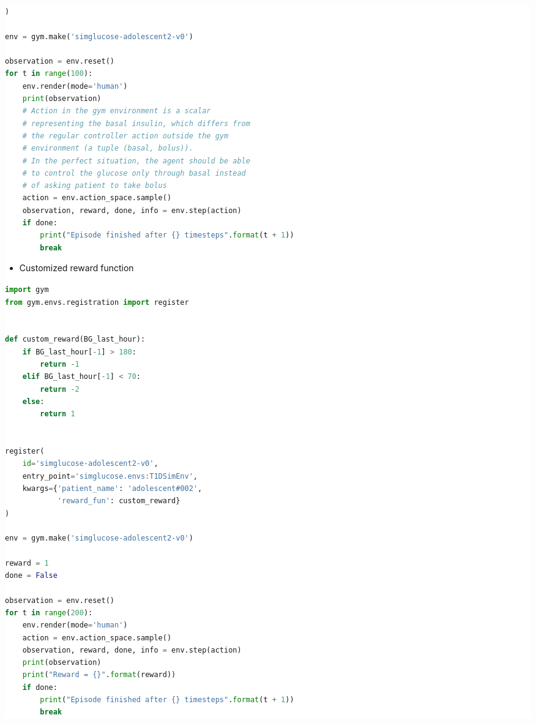 ```python
)

env = gym.make('simglucose-adolescent2-v0')

observation = env.reset()
for t in range(100):
    env.render(mode='human')
    print(observation)
    # Action in the gym environment is a scalar
    # representing the basal insulin, which differs from
    # the regular controller action outside the gym
    # environment (a tuple (basal, bolus)).
    # In the perfect situation, the agent should be able
    # to control the glucose only through basal instead
    # of asking patient to take bolus
    action = env.action_space.sample()
    observation, reward, done, info = env.step(action)
    if done:
        print("Episode finished after {} timesteps".format(t + 1))
        break
```

- Customized reward function

```python
import gym
from gym.envs.registration import register


def custom_reward(BG_last_hour):
    if BG_last_hour[-1] > 180:
        return -1
    elif BG_last_hour[-1] < 70:
        return -2
    else:
        return 1


register(
    id='simglucose-adolescent2-v0',
    entry_point='simglucose.envs:T1DSimEnv',
    kwargs={'patient_name': 'adolescent#002',
            'reward_fun': custom_reward}
)

env = gym.make('simglucose-adolescent2-v0')

reward = 1
done = False

observation = env.reset()
for t in range(200):
    env.render(mode='human')
    action = env.action_space.sample()
    observation, reward, done, info = env.step(action)
    print(observation)
    print("Reward = {}".format(reward))
    if done:
        print("Episode finished after {} timesteps".format(t + 1))
        break
```
